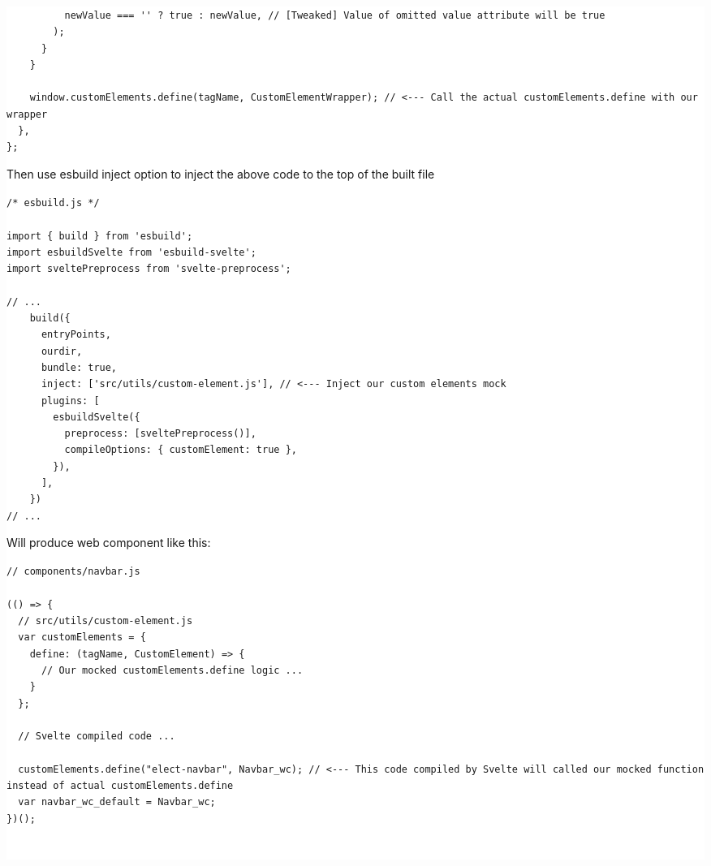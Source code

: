 ```
          newValue === '' ? true : newValue, // [Tweaked] Value of omitted value attribute will be true
        );
      }
    }

    window.customElements.define(tagName, CustomElementWrapper); // <--- Call the actual customElements.define with our wrapper
  },
};

```
Then use esbuild inject option to inject the above code to the top of the built file
```
/* esbuild.js */

import { build } from 'esbuild';
import esbuildSvelte from 'esbuild-svelte';
import sveltePreprocess from 'svelte-preprocess';

// ...
    build({
      entryPoints,
      ourdir,
      bundle: true,
      inject: ['src/utils/custom-element.js'], // <--- Inject our custom elements mock
      plugins: [
        esbuildSvelte({
          preprocess: [sveltePreprocess()],
          compileOptions: { customElement: true },
        }),
      ],
    })
// ...
```

Will produce web component like this:
```
// components/navbar.js

(() => {
  // src/utils/custom-element.js
  var customElements = {
    define: (tagName, CustomElement) => {
      // Our mocked customElements.define logic ...
    }
  };

  // Svelte compiled code ...

  customElements.define("elect-navbar", Navbar_wc); // <--- This code compiled by Svelte will called our mocked function instead of actual customElements.define
  var navbar_wc_default = Navbar_wc;
})();



```
